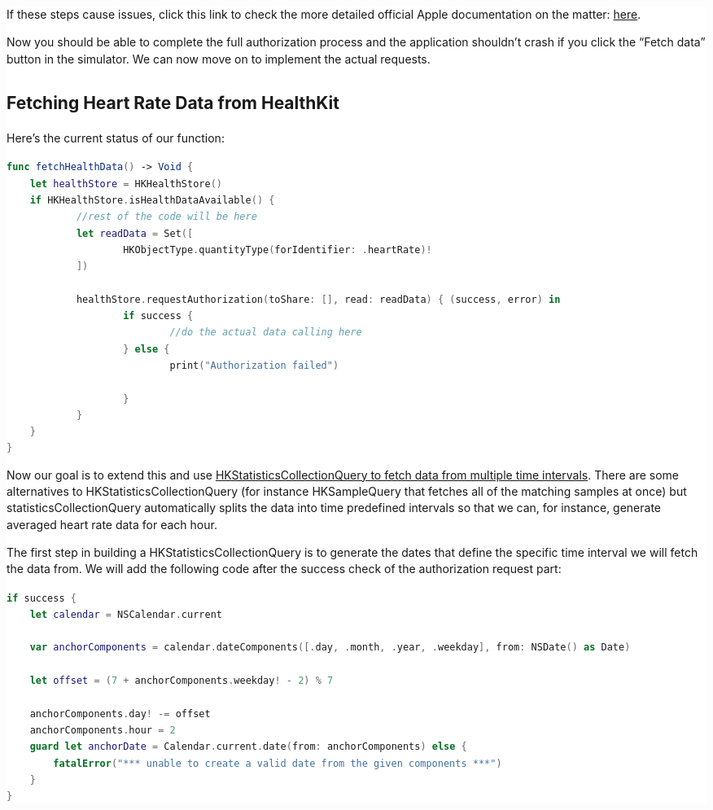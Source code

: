 If these steps cause issues, click this link to check the more detailed official Apple documentation on the matter: [here](https://developer.apple.com/documentation/healthkit/samples/accessing_health_records?language=objc).

Now you should be able to complete the full authorization process and the application shouldn’t crash if you click the “Fetch data” button in the simulator. We can now move on to implement the actual requests.

## Fetching Heart Rate Data from HealthKit

Here’s the current status of our function:

```swift
func fetchHealthData() -> Void {
	let healthStore = HKHealthStore()
	if HKHealthStore.isHealthDataAvailable() {
			//rest of the code will be here
			let readData = Set([
					HKObjectType.quantityType(forIdentifier: .heartRate)!
			])

			healthStore.requestAuthorization(toShare: [], read: readData) { (success, error) in
					if success {
							//do the actual data calling here
					} else {
							print("Authorization failed")

					}
			}
	}
}
```

Now our goal is to extend this and use [HKStatisticsCollectionQuery to fetch data from multiple time intervals](https://developer.apple.com/documentation/healthkit/hkstatisticscollectionquery). There are some alternatives to HKStatisticsCollectionQuery (for instance HKSampleQuery that fetches all of the matching samples at once) but statisticsCollectionQuery automatically splits the data into time predefined intervals so that we can, for instance, generate averaged heart rate data for each hour.

The first step in building a HKStatisticsCollectionQuery is to generate the dates that define the specific time interval we will fetch the data from. We will add the following code after the success check of the authorization request part:

```swift
if success {
    let calendar = NSCalendar.current

    var anchorComponents = calendar.dateComponents([.day, .month, .year, .weekday], from: NSDate() as Date)

    let offset = (7 + anchorComponents.weekday! - 2) % 7

    anchorComponents.day! -= offset
    anchorComponents.hour = 2
    guard let anchorDate = Calendar.current.date(from: anchorComponents) else {
        fatalError("*** unable to create a valid date from the given components ***")
    }
}
```
